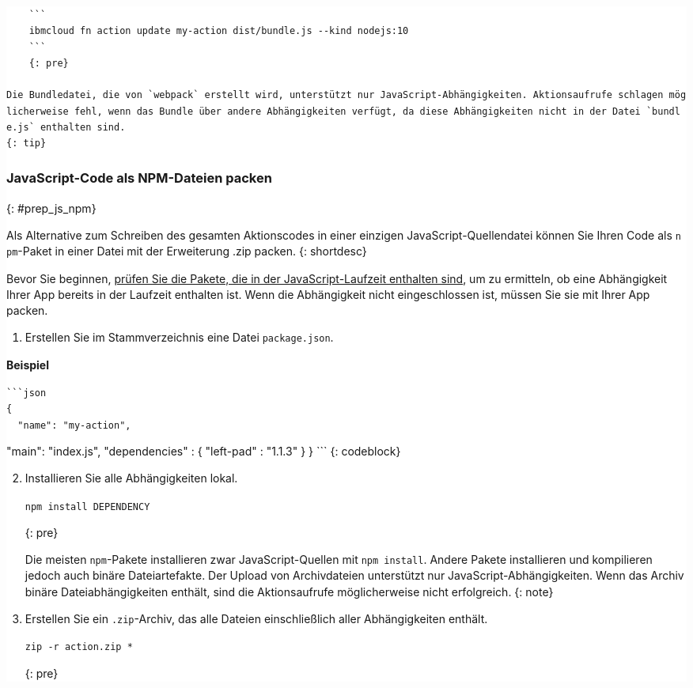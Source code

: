         ```
        ibmcloud fn action update my-action dist/bundle.js --kind nodejs:10
        ```
        {: pre}

    Die Bundledatei, die von `webpack` erstellt wird, unterstützt nur JavaScript-Abhängigkeiten. Aktionsaufrufe schlagen möglicherweise fehl, wenn das Bundle über andere Abhängigkeiten verfügt, da diese Abhängigkeiten nicht in der Datei `bundle.js` enthalten sind.
    {: tip}



### JavaScript-Code als NPM-Dateien packen
{: #prep_js_npm}

Als Alternative zum Schreiben des gesamten Aktionscodes in einer einzigen JavaScript-Quellendatei können Sie Ihren Code als `npm`-Paket in einer Datei mit der Erweiterung .zip packen.
{: shortdesc}

Bevor Sie beginnen, [prüfen Sie die Pakete, die in der JavaScript-Laufzeit enthalten sind](/docs/openwhisk?topic=cloud-functions-runtimes#openwhisk_ref_javascript_environments), um zu ermitteln, ob eine Abhängigkeit Ihrer App bereits in der Laufzeit enthalten ist. Wenn die Abhängigkeit nicht eingeschlossen ist, müssen Sie sie mit Ihrer App packen.

1. Erstellen Sie im Stammverzeichnis eine Datei `package.json`. 

**Beispiel**

    ```json
    {
      "name": "my-action",
  "main": "index.js",
  "dependencies" : {
        "left-pad" : "1.1.3"
      }
    }
    ```
    {: codeblock}

2. Installieren Sie alle Abhängigkeiten lokal.

    ```
    npm install DEPENDENCY
    ```
    {: pre}

    Die meisten `npm`-Pakete installieren zwar JavaScript-Quellen mit `npm install`. Andere Pakete installieren und kompilieren jedoch auch binäre Dateiartefakte. Der Upload von Archivdateien unterstützt nur JavaScript-Abhängigkeiten. Wenn das Archiv binäre Dateiabhängigkeiten enthält, sind die Aktionsaufrufe möglicherweise nicht erfolgreich.
    {: note}

3. Erstellen Sie ein `.zip`-Archiv, das alle Dateien einschließlich aller Abhängigkeiten enthält. 

    ```
    zip -r action.zip *
    ```
    {: pre}
